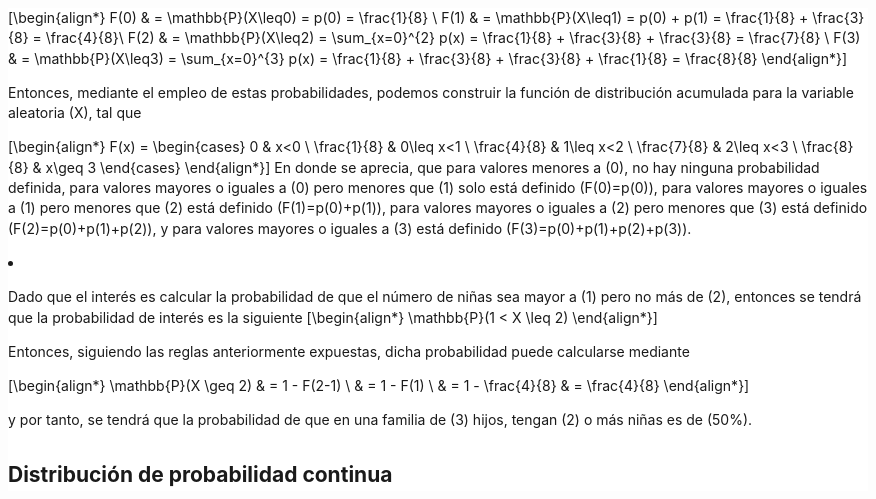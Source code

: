 \[\begin{align*}
F(0) & = \mathbb{P}(X\leq0) = p(0) = \frac{1}{8} \\
F(1) & = \mathbb{P}(X\leq1) = p(0) + p(1) = \frac{1}{8} + \frac{3}{8} =  \frac{4}{8}\\
F(2) & = \mathbb{P}(X\leq2) = \sum_{x=0}^{2} p(x) = \frac{1}{8} + \frac{3}{8} + \frac{3}{8} =  \frac{7}{8} \\
F(3) & = \mathbb{P}(X\leq3) = \sum_{x=0}^{3} p(x) = \frac{1}{8} + \frac{3}{8} + \frac{3}{8} + \frac{1}{8} = \frac{8}{8}
\end{align*}\]

Entonces, mediante el empleo de estas probabilidades, podemos construir
la función de distribución acumulada para la variable aleatoria \(X\),
tal que

\[\begin{align*}
F(x) = \begin{cases} 0 & x<0 \\
                     \frac{1}{8}  & 0\leq x<1 \\
                     \frac{4}{8}  & 1\leq x<2 \\
                     \frac{7}{8}  & 2\leq x<3 \\
                     \frac{8}{8}  & x\geq 3
       \end{cases}
\end{align*}\] En donde se aprecia, que para valores menores a \(0\), no
hay ninguna probabilidad definida, para valores mayores o iguales a
\(0\) pero menores que \(1\) solo está definido \(F(0)=p(0)\), para
valores mayores o iguales a \(1\) pero menores que \(2\) está definido
\(F(1)=p(0)+p(1)\), para valores mayores o iguales a \(2\) pero menores
que \(3\) está definido \(F(2)=p(0)+p(1)+p(2)\), y para valores mayores
o iguales a \(3\) está definido \(F(3)=p(0)+p(1)+p(2)+p(3)\).
</li>
<li>

Dado que el interés es calcular la probabilidad de que el número de
niñas sea mayor a \(1\) pero no más de \(2\), entonces se tendrá que la
probabilidad de interés es la siguiente \[\begin{align*}
\mathbb{P}(1 < X \leq 2)
\end{align*}\]

Entonces, siguiendo las reglas anteriormente expuestas, dicha
probabilidad puede calcularse mediante

\[\begin{align*}
\mathbb{P}(X \geq 2) & = 1 - F(2-1) \\
                     & = 1 - F(1) \\
                     & = 1 - \frac{4}{8}
                     & = \frac{4}{8}
\end{align*}\]

y por tanto, se tendrá que la probabilidad de que en una familia de
\(3\) hijos, tengan \(2\) o más niñas es de \(50\%\).
</li>
</ol>
</main>

Distribución de probabilidad continua
-------------------------------------
